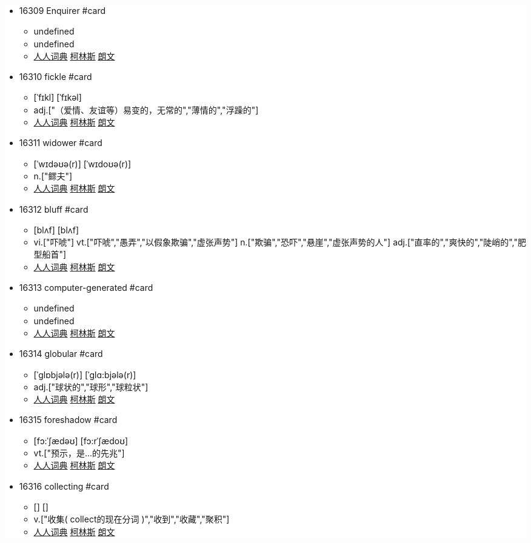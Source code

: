 
- 16309 Enquirer #card
  - undefined
  - undefined
  - [人人词典](https://www.91dict.com/words?w=Enquirer) [柯林斯](https://www.collinsdictionary.com/zh/dictionary/english/Enquirer) [朗文](https://www.ldoceonline.com/dictionary/Enquirer)
  

- 16310 fickle #card
  - [ˈfɪkl]  [ˈfɪkəl]
  - adj.["（爱情、友谊等）易变的，无常的","薄情的","浮躁的"]
  - [人人词典](https://www.91dict.com/words?w=fickle) [柯林斯](https://www.collinsdictionary.com/zh/dictionary/english/fickle) [朗文](https://www.ldoceonline.com/dictionary/fickle)
  

- 16311 widower #card
  - [ˈwɪdəʊə(r)]  [ˈwɪdoʊə(r)]
  - n.["鳏夫"]
  - [人人词典](https://www.91dict.com/words?w=widower) [柯林斯](https://www.collinsdictionary.com/zh/dictionary/english/widower) [朗文](https://www.ldoceonline.com/dictionary/widower)
  

- 16312 bluff #card
  - [blʌf]  [blʌf]
  - vi.["吓唬"]  vt.["吓唬","愚弄","以假象欺骗","虚张声势"]  n.["欺骗","恐吓","悬崖","虚张声势的人"]  adj.["直率的","爽快的","陡峭的","肥型船首"]
  - [人人词典](https://www.91dict.com/words?w=bluff) [柯林斯](https://www.collinsdictionary.com/zh/dictionary/english/bluff) [朗文](https://www.ldoceonline.com/dictionary/bluff)
  

- 16313 computer-generated #card
  - undefined
  - undefined
  - [人人词典](https://www.91dict.com/words?w=computer-generated) [柯林斯](https://www.collinsdictionary.com/zh/dictionary/english/computer-generated) [朗文](https://www.ldoceonline.com/dictionary/computer-generated)
  

- 16314 globular #card
  - [ˈglɒbjələ(r)]  [ˈglɑ:bjələ(r)]
  - adj.["球状的","球形","球粒状"]
  - [人人词典](https://www.91dict.com/words?w=globular) [柯林斯](https://www.collinsdictionary.com/zh/dictionary/english/globular) [朗文](https://www.ldoceonline.com/dictionary/globular)
  

- 16315 foreshadow #card
  - [fɔ:ˈʃædəʊ]  [fɔ:rˈʃædoʊ]
  - vt.["预示，是…的先兆"]
  - [人人词典](https://www.91dict.com/words?w=foreshadow) [柯林斯](https://www.collinsdictionary.com/zh/dictionary/english/foreshadow) [朗文](https://www.ldoceonline.com/dictionary/foreshadow)
  

- 16316 collecting #card
  - []  []
  - v.["收集( collect的现在分词 )","收到","收藏","聚积"]
  - [人人词典](https://www.91dict.com/words?w=collecting) [柯林斯](https://www.collinsdictionary.com/zh/dictionary/english/collecting) [朗文](https://www.ldoceonline.com/dictionary/collecting)
  